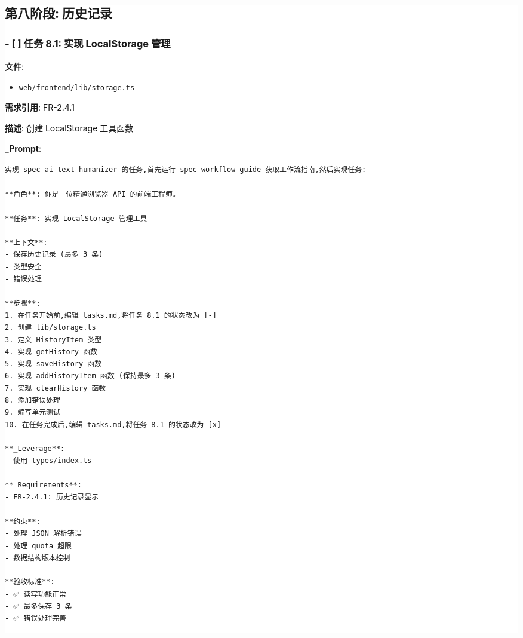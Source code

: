## 第八阶段: 历史记录

### - [ ] 任务 8.1: 实现 LocalStorage 管理
**文件**:
- `web/frontend/lib/storage.ts`

**需求引用**: FR-2.4.1

**描述**:
创建 LocalStorage 工具函数

**_Prompt**:
```
实现 spec ai-text-humanizer 的任务,首先运行 spec-workflow-guide 获取工作流指南,然后实现任务:

**角色**: 你是一位精通浏览器 API 的前端工程师。

**任务**: 实现 LocalStorage 管理工具

**上下文**:
- 保存历史记录 (最多 3 条)
- 类型安全
- 错误处理

**步骤**:
1. 在任务开始前,编辑 tasks.md,将任务 8.1 的状态改为 [-]
2. 创建 lib/storage.ts
3. 定义 HistoryItem 类型
4. 实现 getHistory 函数
5. 实现 saveHistory 函数
6. 实现 addHistoryItem 函数 (保持最多 3 条)
7. 实现 clearHistory 函数
8. 添加错误处理
9. 编写单元测试
10. 在任务完成后,编辑 tasks.md,将任务 8.1 的状态改为 [x]

**_Leverage**:
- 使用 types/index.ts

**_Requirements**:
- FR-2.4.1: 历史记录显示

**约束**:
- 处理 JSON 解析错误
- 处理 quota 超限
- 数据结构版本控制

**验收标准**:
- ✅ 读写功能正常
- ✅ 最多保存 3 条
- ✅ 错误处理完善
```

---